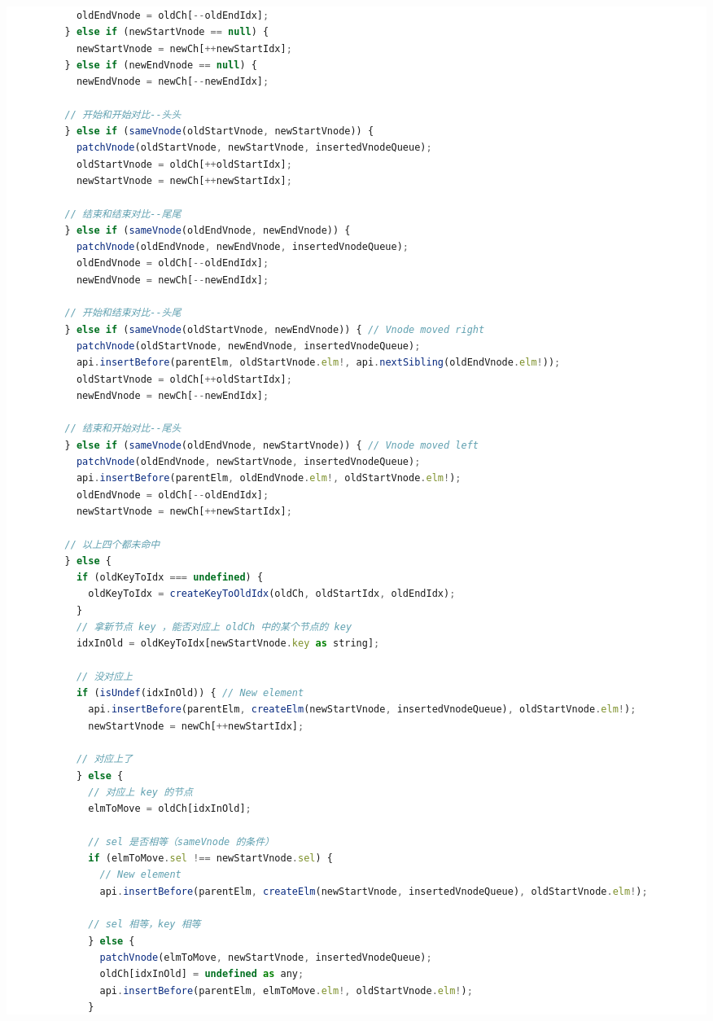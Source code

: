 ```js
            oldEndVnode = oldCh[--oldEndIdx];
          } else if (newStartVnode == null) {
            newStartVnode = newCh[++newStartIdx];
          } else if (newEndVnode == null) {
            newEndVnode = newCh[--newEndIdx];

          // 开始和开始对比--头头
          } else if (sameVnode(oldStartVnode, newStartVnode)) {
            patchVnode(oldStartVnode, newStartVnode, insertedVnodeQueue);
            oldStartVnode = oldCh[++oldStartIdx];
            newStartVnode = newCh[++newStartIdx];

          // 结束和结束对比--尾尾
          } else if (sameVnode(oldEndVnode, newEndVnode)) {
            patchVnode(oldEndVnode, newEndVnode, insertedVnodeQueue);
            oldEndVnode = oldCh[--oldEndIdx];
            newEndVnode = newCh[--newEndIdx];

          // 开始和结束对比--头尾
          } else if (sameVnode(oldStartVnode, newEndVnode)) { // Vnode moved right
            patchVnode(oldStartVnode, newEndVnode, insertedVnodeQueue);
            api.insertBefore(parentElm, oldStartVnode.elm!, api.nextSibling(oldEndVnode.elm!));
            oldStartVnode = oldCh[++oldStartIdx];
            newEndVnode = newCh[--newEndIdx];

          // 结束和开始对比--尾头
          } else if (sameVnode(oldEndVnode, newStartVnode)) { // Vnode moved left
            patchVnode(oldEndVnode, newStartVnode, insertedVnodeQueue);
            api.insertBefore(parentElm, oldEndVnode.elm!, oldStartVnode.elm!);
            oldEndVnode = oldCh[--oldEndIdx];
            newStartVnode = newCh[++newStartIdx];

          // 以上四个都未命中
          } else {
            if (oldKeyToIdx === undefined) {
              oldKeyToIdx = createKeyToOldIdx(oldCh, oldStartIdx, oldEndIdx);
            }
            // 拿新节点 key ，能否对应上 oldCh 中的某个节点的 key
            idxInOld = oldKeyToIdx[newStartVnode.key as string];

            // 没对应上
            if (isUndef(idxInOld)) { // New element
              api.insertBefore(parentElm, createElm(newStartVnode, insertedVnodeQueue), oldStartVnode.elm!);
              newStartVnode = newCh[++newStartIdx];

            // 对应上了
            } else {
              // 对应上 key 的节点
              elmToMove = oldCh[idxInOld];

              // sel 是否相等（sameVnode 的条件）
              if (elmToMove.sel !== newStartVnode.sel) {
                // New element
                api.insertBefore(parentElm, createElm(newStartVnode, insertedVnodeQueue), oldStartVnode.elm!);

              // sel 相等，key 相等
              } else {
                patchVnode(elmToMove, newStartVnode, insertedVnodeQueue);
                oldCh[idxInOld] = undefined as any;
                api.insertBefore(parentElm, elmToMove.elm!, oldStartVnode.elm!);
              }
```